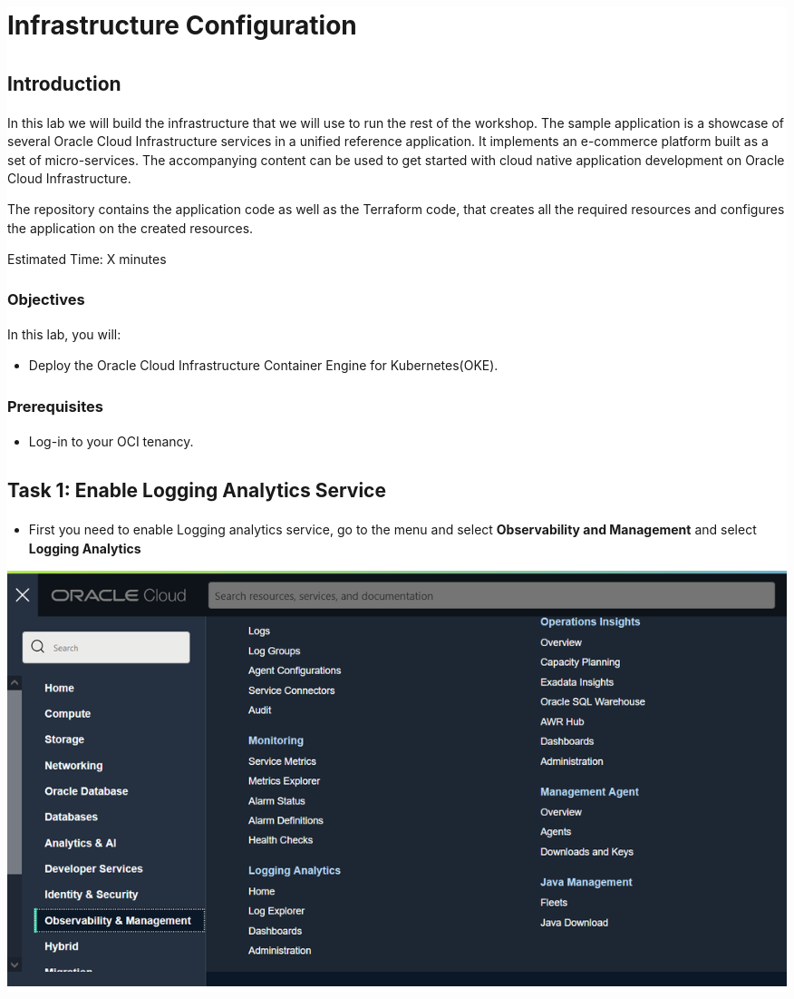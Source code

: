 # Infrastructure Configuration

## Introduction

In this lab we will build the infrastructure that we will use to run the rest of the workshop.  The sample application is a showcase of several Oracle Cloud Infrastructure services in a unified reference application. It implements an e-commerce platform built as a set of micro-services. The accompanying content can be used to get started with cloud native application development on Oracle Cloud Infrastructure.

The repository contains the application code as well as the Terraform code, that creates all the required resources and configures the application on the created resources.

Estimated Time: X minutes

### Objectives

In this lab, you will:
-	Deploy the Oracle Cloud Infrastructure Container Engine for Kubernetes(OKE).


### Prerequisites

- Log-in to your OCI tenancy.
  

## Task 1: Enable Logging Analytics Service
  - First you need to enable Logging analytics service, go to the menu and select **Observability and Management** and select **Logging Analytics**

  ![](./images/img1.png)
